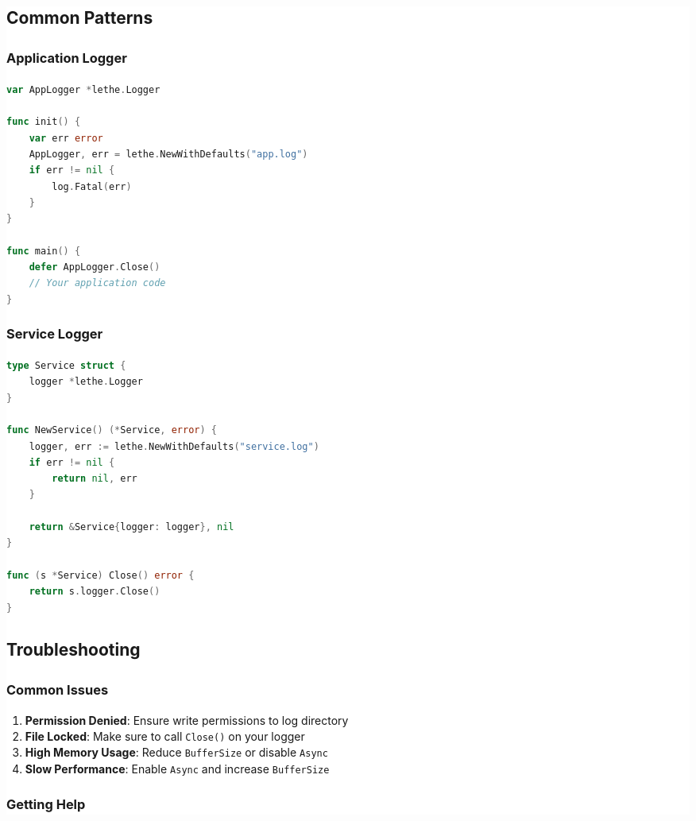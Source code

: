 ## Common Patterns

### Application Logger
```go
var AppLogger *lethe.Logger

func init() {
    var err error
    AppLogger, err = lethe.NewWithDefaults("app.log")
    if err != nil {
        log.Fatal(err)
    }
}

func main() {
    defer AppLogger.Close()
    // Your application code
}
```

### Service Logger
```go
type Service struct {
    logger *lethe.Logger
}

func NewService() (*Service, error) {
    logger, err := lethe.NewWithDefaults("service.log")
    if err != nil {
        return nil, err
    }
    
    return &Service{logger: logger}, nil
}

func (s *Service) Close() error {
    return s.logger.Close()
}
```

## Troubleshooting

### Common Issues

1. **Permission Denied**: Ensure write permissions to log directory
2. **File Locked**: Make sure to call `Close()` on your logger
3. **High Memory Usage**: Reduce `BufferSize` or disable `Async`
4. **Slow Performance**: Enable `Async` and increase `BufferSize`

### Getting Help
